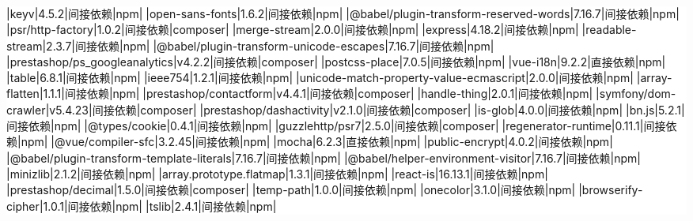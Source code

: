|keyv|4.5.2|间接依赖|npm|
|open-sans-fonts|1.6.2|间接依赖|npm|
|@babel/plugin-transform-reserved-words|7.16.7|间接依赖|npm|
|psr/http-factory|1.0.2|间接依赖|composer|
|merge-stream|2.0.0|间接依赖|npm|
|express|4.18.2|间接依赖|npm|
|readable-stream|2.3.7|间接依赖|npm|
|@babel/plugin-transform-unicode-escapes|7.16.7|间接依赖|npm|
|prestashop/ps_googleanalytics|v4.2.2|间接依赖|composer|
|postcss-place|7.0.5|间接依赖|npm|
|vue-i18n|9.2.2|直接依赖|npm|
|table|6.8.1|间接依赖|npm|
|ieee754|1.2.1|间接依赖|npm|
|unicode-match-property-value-ecmascript|2.0.0|间接依赖|npm|
|array-flatten|1.1.1|间接依赖|npm|
|prestashop/contactform|v4.4.1|间接依赖|composer|
|handle-thing|2.0.1|间接依赖|npm|
|symfony/dom-crawler|v5.4.23|间接依赖|composer|
|prestashop/dashactivity|v2.1.0|间接依赖|composer|
|is-glob|4.0.0|间接依赖|npm|
|bn.js|5.2.1|间接依赖|npm|
|@types/cookie|0.4.1|间接依赖|npm|
|guzzlehttp/psr7|2.5.0|间接依赖|composer|
|regenerator-runtime|0.11.1|间接依赖|npm|
|@vue/compiler-sfc|3.2.45|间接依赖|npm|
|mocha|6.2.3|直接依赖|npm|
|public-encrypt|4.0.2|间接依赖|npm|
|@babel/plugin-transform-template-literals|7.16.7|间接依赖|npm|
|@babel/helper-environment-visitor|7.16.7|间接依赖|npm|
|minizlib|2.1.2|间接依赖|npm|
|array.prototype.flatmap|1.3.1|间接依赖|npm|
|react-is|16.13.1|间接依赖|npm|
|prestashop/decimal|1.5.0|间接依赖|composer|
|temp-path|1.0.0|间接依赖|npm|
|onecolor|3.1.0|间接依赖|npm|
|browserify-cipher|1.0.1|间接依赖|npm|
|tslib|2.4.1|间接依赖|npm|